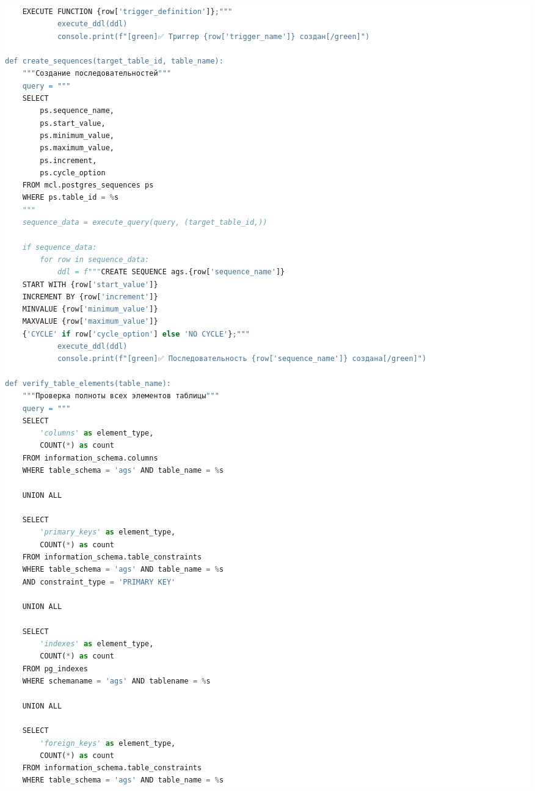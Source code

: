 ```python
    EXECUTE FUNCTION {row['trigger_definition']};"""
            execute_ddl(ddl)
            console.print(f"[green]✅ Триггер {row['trigger_name']} создан[/green]")

def create_sequences(target_table_id, table_name):
    """Создание последовательностей"""
    query = """
    SELECT 
        ps.sequence_name,
        ps.start_value,
        ps.minimum_value,
        ps.maximum_value,
        ps.increment,
        ps.cycle_option
    FROM mcl.postgres_sequences ps
    WHERE ps.table_id = %s
    """
    sequence_data = execute_query(query, (target_table_id,))
    
    if sequence_data:
        for row in sequence_data:
            ddl = f"""CREATE SEQUENCE ags.{row['sequence_name']}
    START WITH {row['start_value']}
    INCREMENT BY {row['increment']}
    MINVALUE {row['minimum_value']}
    MAXVALUE {row['maximum_value']}
    {'CYCLE' if row['cycle_option'] else 'NO CYCLE'};"""
            execute_ddl(ddl)
            console.print(f"[green]✅ Последовательность {row['sequence_name']} создана[/green]")

def verify_table_elements(table_name):
    """Проверка полноты всех элементов таблицы"""
    query = """
    SELECT 
        'columns' as element_type,
        COUNT(*) as count
    FROM information_schema.columns 
    WHERE table_schema = 'ags' AND table_name = %s

    UNION ALL

    SELECT 
        'primary_keys' as element_type,
        COUNT(*) as count
    FROM information_schema.table_constraints 
    WHERE table_schema = 'ags' AND table_name = %s 
    AND constraint_type = 'PRIMARY KEY'

    UNION ALL

    SELECT 
        'indexes' as element_type,
        COUNT(*) as count
    FROM pg_indexes 
    WHERE schemaname = 'ags' AND tablename = %s

    UNION ALL

    SELECT 
        'foreign_keys' as element_type,
        COUNT(*) as count
    FROM information_schema.table_constraints 
    WHERE table_schema = 'ags' AND table_name = %s 
```